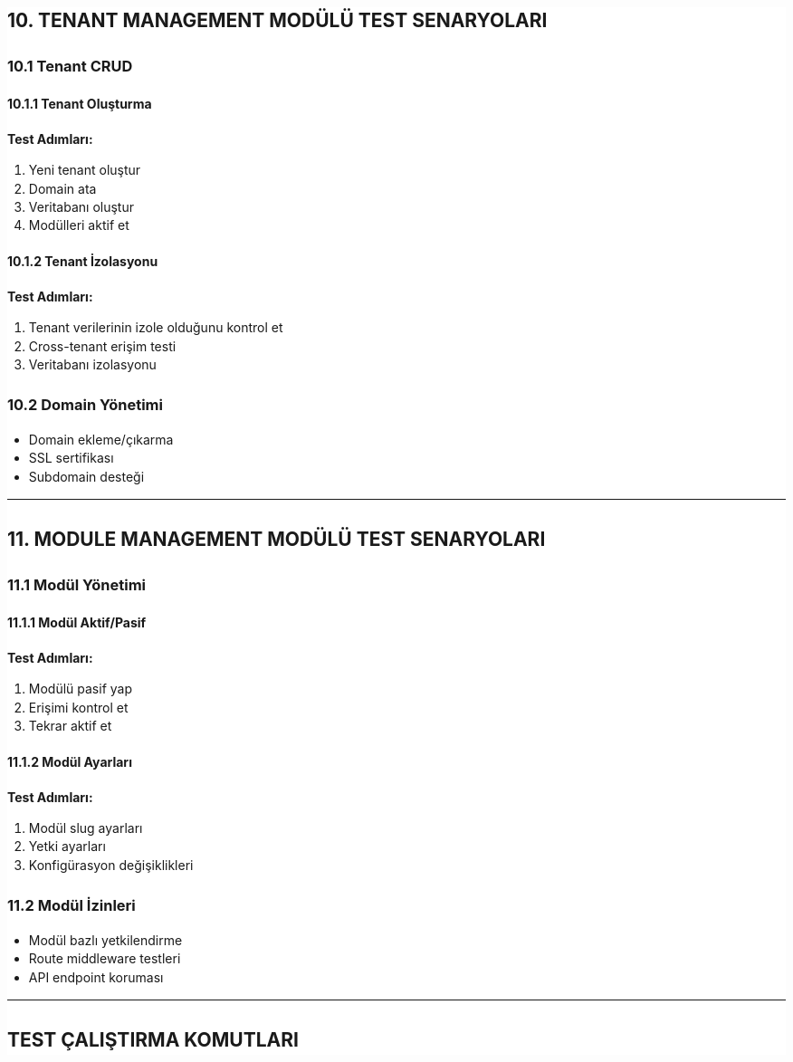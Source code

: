 
## 10. TENANT MANAGEMENT MODÜLÜ TEST SENARYOLARI

### 10.1 Tenant CRUD

#### 10.1.1 Tenant Oluşturma
**Test Adımları:**
1. Yeni tenant oluştur
2. Domain ata
3. Veritabanı oluştur
4. Modülleri aktif et

#### 10.1.2 Tenant İzolasyonu
**Test Adımları:**
1. Tenant verilerinin izole olduğunu kontrol et
2. Cross-tenant erişim testi
3. Veritabanı izolasyonu

### 10.2 Domain Yönetimi
- Domain ekleme/çıkarma
- SSL sertifikası
- Subdomain desteği

---

## 11. MODULE MANAGEMENT MODÜLÜ TEST SENARYOLARI

### 11.1 Modül Yönetimi

#### 11.1.1 Modül Aktif/Pasif
**Test Adımları:**
1. Modülü pasif yap
2. Erişimi kontrol et
3. Tekrar aktif et

#### 11.1.2 Modül Ayarları
**Test Adımları:**
1. Modül slug ayarları
2. Yetki ayarları
3. Konfigürasyon değişiklikleri

### 11.2 Modül İzinleri
- Modül bazlı yetkilendirme
- Route middleware testleri
- API endpoint koruması

---

## TEST ÇALIŞTIRMA KOMUTLARI
